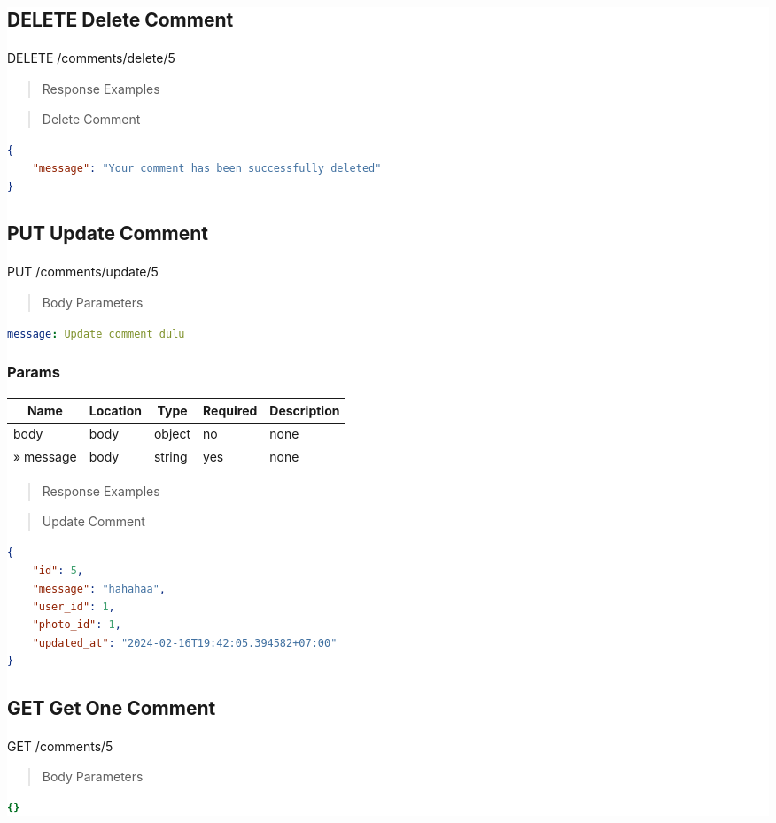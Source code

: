 
## DELETE Delete Comment

DELETE /comments/delete/5

> Response Examples

> Delete Comment

```json
{
    "message": "Your comment has been successfully deleted"
}
```

## PUT Update Comment

PUT /comments/update/5

> Body Parameters

```yaml
message: Update comment dulu

```

### Params

|Name|Location|Type|Required|Description|
|---|---|---|---|---|
|body|body|object| no |none|
|» message|body|string| yes |none|

> Response Examples

> Update Comment

```json
{
    "id": 5,
    "message": "hahahaa",
    "user_id": 1,
    "photo_id": 1,
    "updated_at": "2024-02-16T19:42:05.394582+07:00"
}
```

## GET Get One Comment

GET /comments/5

> Body Parameters

```yaml
{}

```
